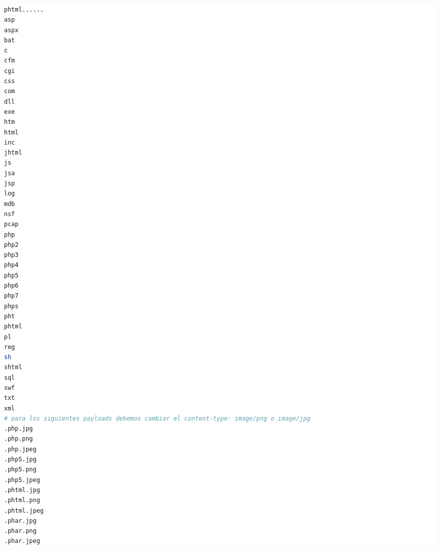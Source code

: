 ```bash
phtml......
asp
aspx
bat
c
cfm
cgi
css
com
dll
exe
htm
html
inc
jhtml
js
jsa
jsp
log
mdb
nsf
pcap
php
php2
php3
php4
php5
php6
php7
phps
pht
phtml
pl
reg
sh
shtml
sql
swf
txt
xml
# para los siguientes payloads debemos cambiar el content-type: image/png o image/jpg
.php.jpg
.php.png
.php.jpeg
.php5.jpg
.php5.png
.php5.jpeg
.phtml.jpg
.phtml.png
.phtml.jpeg
.phar.jpg
.phar.png
.phar.jpeg
```
